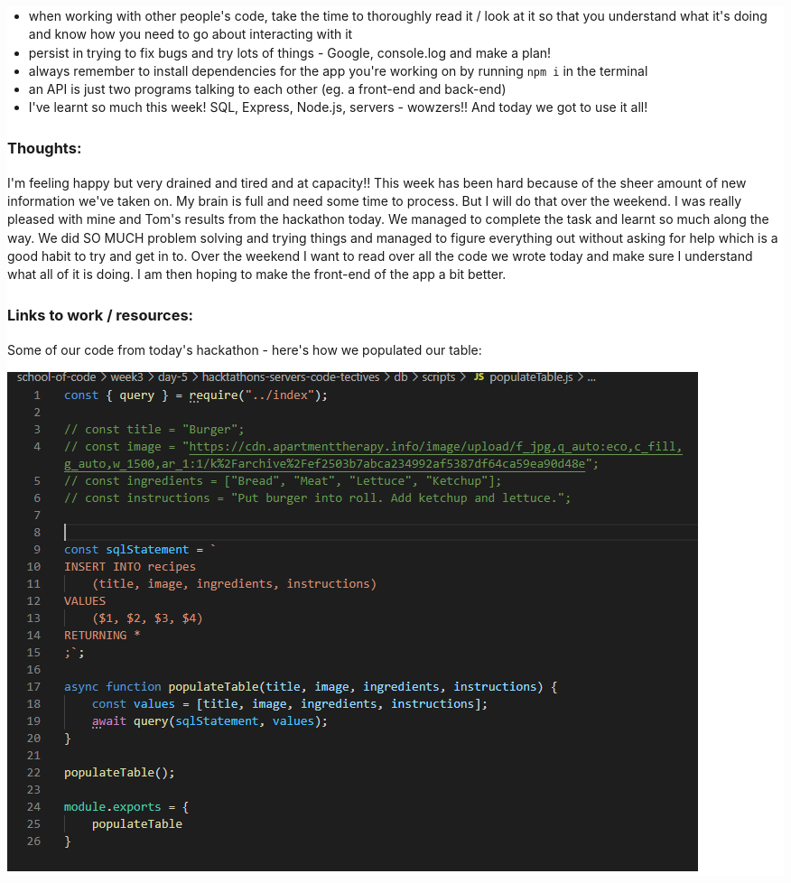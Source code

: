   - when working with other people's code, take the time to thoroughly read it / look at it so that you understand what it's doing and know how you need to go about interacting with it
  - persist in trying to fix bugs and try lots of things - Google, console.log and make a plan!
  - always remember to install dependencies for the app you're working on by running `npm i` in the terminal
  - an API is just two programs talking to each other (eg. a front-end and back-end)
  - I've learnt so much this week! SQL, Express, Node.js, servers - wowzers!! And today we got to use it all!

### Thoughts:

I'm feeling happy but very drained and tired and at capacity!! This week has been hard because of the sheer amount of new information we've taken on. My brain is full and need some time to process. But I will do that over the weekend. I was really pleased with mine and Tom's results from the hackathon today. We managed to complete the task and learnt so much along the way. We did SO MUCH problem solving and trying things and managed to figure everything out without asking for help which is a good habit to try and get in to. Over the weekend I want to read over all the code we wrote today and make sure I understand what all of it is doing. I am then hoping to make the front-end of the app a bit better.

### Links to work / resources:

Some of our code from today's hackathon - here's how we populated our table:

![Populated table](./Assets/Images/populateTable.PNG)
